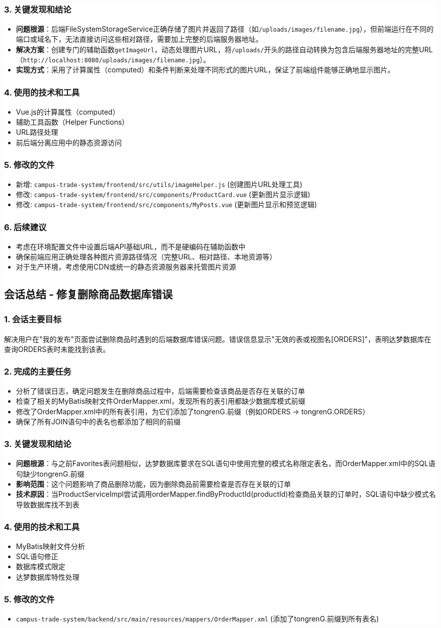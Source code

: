 ### 3. 关键发现和结论
- **问题根源**：后端FileSystemStorageService正确存储了图片并返回了路径（如`/uploads/images/filename.jpg`），但前端运行在不同的端口或域名下，无法直接访问这些相对路径，需要加上完整的后端服务器地址。
- **解决方案**：创建专门的辅助函数`getImageUrl`，动态处理图片URL，将`/uploads/`开头的路径自动转换为包含后端服务器地址的完整URL（`http://localhost:8080/uploads/images/filename.jpg`）。
- **实现方式**：采用了计算属性（computed）和条件判断来处理不同形式的图片URL，保证了前端组件能够正确地显示图片。

### 4. 使用的技术和工具
- Vue.js的计算属性（computed）
- 辅助工具函数（Helper Functions）
- URL路径处理
- 前后端分离应用中的静态资源访问

### 5. 修改的文件
- 新增: `campus-trade-system/frontend/src/utils/imageHelper.js` (创建图片URL处理工具)
- 修改: `campus-trade-system/frontend/src/components/ProductCard.vue` (更新图片显示逻辑)
- 修改: `campus-trade-system/frontend/src/components/MyPosts.vue` (更新图片显示和预览逻辑)

### 6. 后续建议
- 考虑在环境配置文件中设置后端API基础URL，而不是硬编码在辅助函数中
- 确保前端应用正确处理各种图片资源路径情况（完整URL、相对路径、本地资源等）
- 对于生产环境，考虑使用CDN或统一的静态资源服务器来托管图片资源

## 会话总结 - 修复删除商品数据库错误

### 1. 会话主要目标
解决用户在"我的发布"页面尝试删除商品时遇到的后端数据库错误问题。错误信息显示"无效的表或视图名[ORDERS]"，表明达梦数据库在查询ORDERS表时未能找到该表。

### 2. 完成的主要任务
- 分析了错误日志，确定问题发生在删除商品过程中，后端需要检查该商品是否存在关联的订单
- 检查了相关的MyBatis映射文件OrderMapper.xml，发现所有的表引用都缺少数据库模式前缀
- 修改了OrderMapper.xml中的所有表引用，为它们添加了tongrenG.前缀（例如ORDERS → tongrenG.ORDERS）
- 确保了所有JOIN语句中的表名也都添加了相同的前缀

### 3. 关键发现和结论
- **问题根源**：与之前Favorites表问题相似，达梦数据库要求在SQL语句中使用完整的模式名称限定表名，而OrderMapper.xml中的SQL语句缺少tongrenG.前缀
- **影响范围**：这个问题影响了商品删除功能，因为删除商品前需要检查是否存在关联的订单
- **技术原因**：当ProductServiceImpl尝试调用orderMapper.findByProductId(productId)检查商品关联的订单时，SQL语句中缺少模式名导致数据库找不到表

### 4. 使用的技术和工具
- MyBatis映射文件分析
- SQL语句修正
- 数据库模式限定
- 达梦数据库特性处理

### 5. 修改的文件
- `campus-trade-system/backend/src/main/resources/mappers/OrderMapper.xml` (添加了tongrenG.前缀到所有表名)
